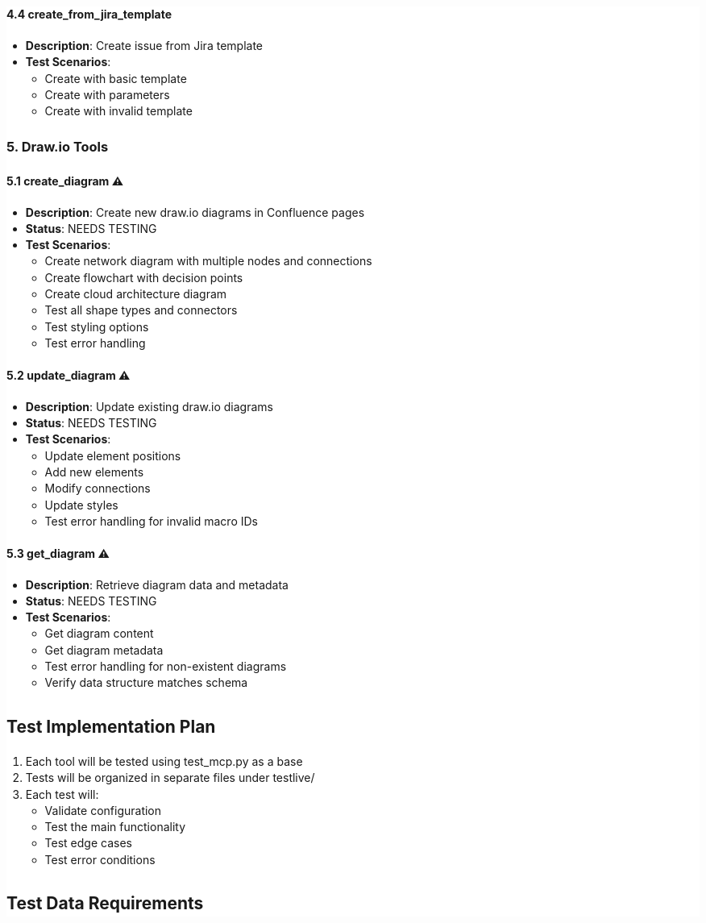 #### 4.4 create_from_jira_template
- **Description**: Create issue from Jira template
- **Test Scenarios**:
  - Create with basic template
  - Create with parameters
  - Create with invalid template

### 5. Draw.io Tools

#### 5.1 create_diagram ⚠️
- **Description**: Create new draw.io diagrams in Confluence pages
- **Status**: NEEDS TESTING
- **Test Scenarios**:
  - Create network diagram with multiple nodes and connections
  - Create flowchart with decision points
  - Create cloud architecture diagram
  - Test all shape types and connectors
  - Test styling options
  - Test error handling

#### 5.2 update_diagram ⚠️
- **Description**: Update existing draw.io diagrams
- **Status**: NEEDS TESTING
- **Test Scenarios**:
  - Update element positions
  - Add new elements
  - Modify connections
  - Update styles
  - Test error handling for invalid macro IDs

#### 5.3 get_diagram ⚠️
- **Description**: Retrieve diagram data and metadata
- **Status**: NEEDS TESTING
- **Test Scenarios**:
  - Get diagram content
  - Get diagram metadata
  - Test error handling for non-existent diagrams
  - Verify data structure matches schema

## Test Implementation Plan

1. Each tool will be tested using test_mcp.py as a base
2. Tests will be organized in separate files under testlive/
3. Each test will:
   - Validate configuration
   - Test the main functionality
   - Test edge cases
   - Test error conditions
 

## Test Data Requirements
